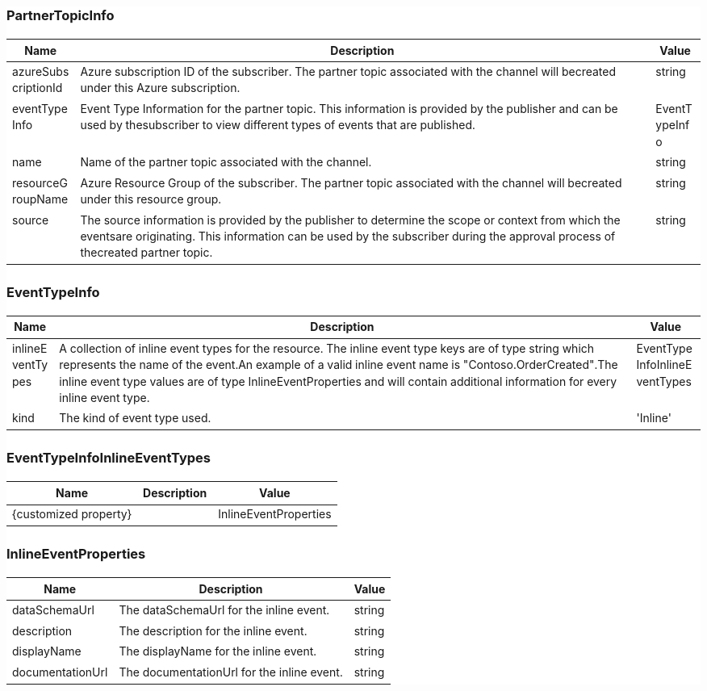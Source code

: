 
### PartnerTopicInfo

| Name | Description | Value |
|-|-|-|
| azureSubscriptionId | Azure subscription ID of the subscriber. The partner topic associated with the channel will becreated under this Azure subscription. | string |
| eventTypeInfo | Event Type Information for the partner topic. This information is provided by the publisher and can be used by thesubscriber to view different types of events that are published. | EventTypeInfo |
| name | Name of the partner topic associated with the channel. | string |
| resourceGroupName | Azure Resource Group of the subscriber. The partner topic associated with the channel will becreated under this resource group. | string |
| source | The source information is provided by the publisher to determine the scope or context from which the eventsare originating. This information can be used by the subscriber during the approval process of thecreated partner topic. | string |


### EventTypeInfo

| Name | Description | Value |
|-|-|-|
| inlineEventTypes | A collection of inline event types for the resource. The inline event type keys are of type string which represents the name of the event.An example of a valid inline event name is "Contoso.OrderCreated".The inline event type values are of type InlineEventProperties and will contain additional information for every inline event type. | EventTypeInfoInlineEventTypes |
| kind | The kind of event type used. | 'Inline' |


### EventTypeInfoInlineEventTypes

| Name | Description | Value |
|-|-|-|
| {customized property} |  | InlineEventProperties |


### InlineEventProperties

| Name | Description | Value |
|-|-|-|
| dataSchemaUrl | The dataSchemaUrl for the inline event. | string |
| description | The description for the inline event. | string |
| displayName | The displayName for the inline event. | string |
| documentationUrl | The documentationUrl for the inline event. | string |


